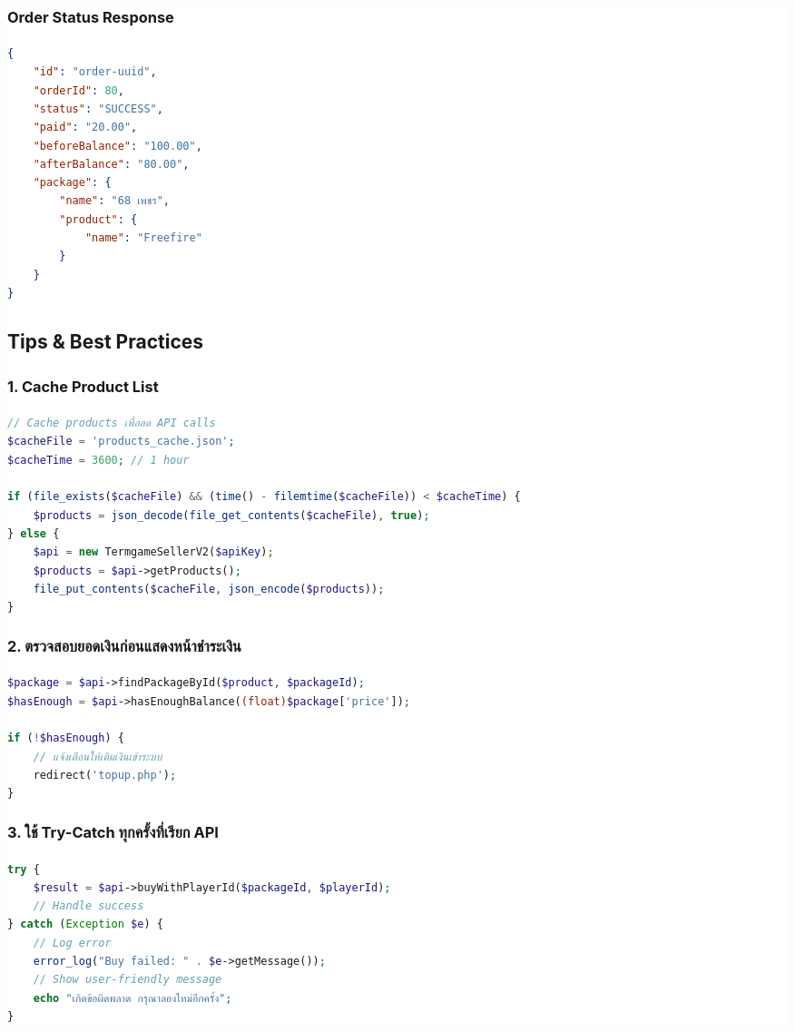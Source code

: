 ### Order Status Response

```json
{
    "id": "order-uuid",
    "orderId": 80,
    "status": "SUCCESS",
    "paid": "20.00",
    "beforeBalance": "100.00",
    "afterBalance": "80.00",
    "package": {
        "name": "68 เพชร",
        "product": {
            "name": "Freefire"
        }
    }
}
```

## Tips & Best Practices

### 1. Cache Product List

```php
// Cache products เพื่อลด API calls
$cacheFile = 'products_cache.json';
$cacheTime = 3600; // 1 hour

if (file_exists($cacheFile) && (time() - filemtime($cacheFile)) < $cacheTime) {
    $products = json_decode(file_get_contents($cacheFile), true);
} else {
    $api = new TermgameSellerV2($apiKey);
    $products = $api->getProducts();
    file_put_contents($cacheFile, json_encode($products));
}
```

### 2. ตรวจสอบยอดเงินก่อนแสดงหน้าชำระเงิน

```php
$package = $api->findPackageById($product, $packageId);
$hasEnough = $api->hasEnoughBalance((float)$package['price']);

if (!$hasEnough) {
    // แจ้งเตือนให้เติมเงินเข้าระบบ
    redirect('topup.php');
}
```

### 3. ใช้ Try-Catch ทุกครั้งที่เรียก API

```php
try {
    $result = $api->buyWithPlayerId($packageId, $playerId);
    // Handle success
} catch (Exception $e) {
    // Log error
    error_log("Buy failed: " . $e->getMessage());
    // Show user-friendly message
    echo "เกิดข้อผิดพลาด กรุณาลองใหม่อีกครั้ง";
}
```

